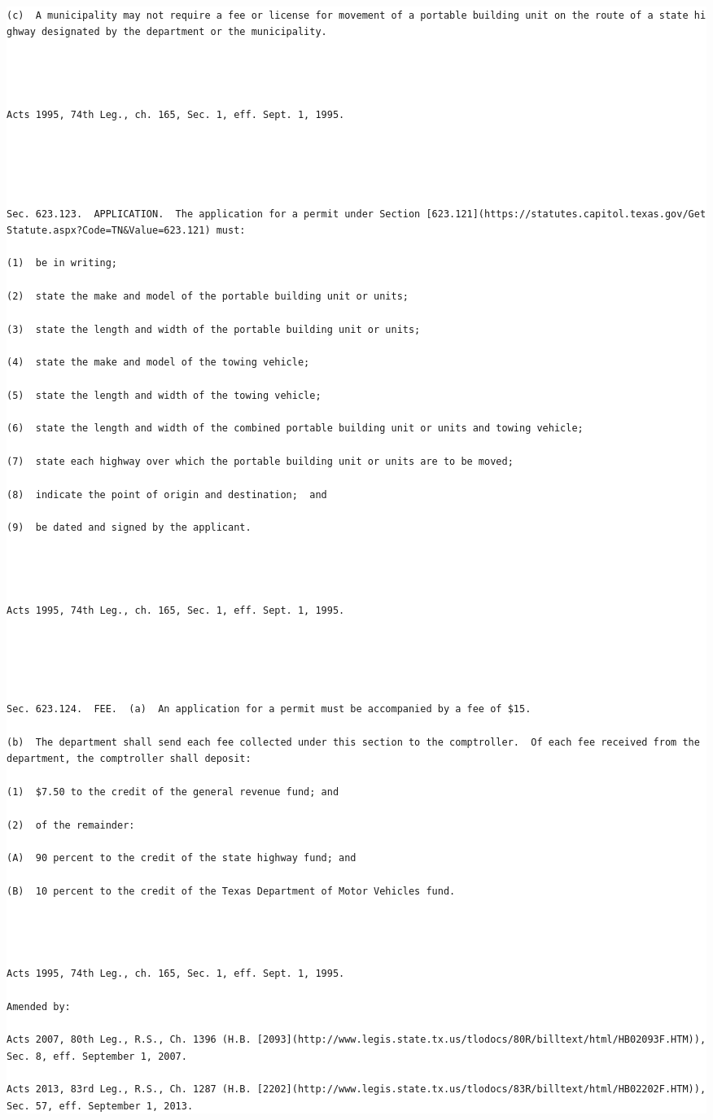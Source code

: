     (c)  A municipality may not require a fee or license for movement of a portable building unit on the route of a state highway designated by the department or the municipality.
    
    
    
    
    Acts 1995, 74th Leg., ch. 165, Sec. 1, eff. Sept. 1, 1995.
    
    
    
    
    
    Sec. 623.123.  APPLICATION.  The application for a permit under Section [623.121](https://statutes.capitol.texas.gov/GetStatute.aspx?Code=TN&Value=623.121) must:
    
    (1)  be in writing;
    
    (2)  state the make and model of the portable building unit or units;
    
    (3)  state the length and width of the portable building unit or units;
    
    (4)  state the make and model of the towing vehicle;
    
    (5)  state the length and width of the towing vehicle;
    
    (6)  state the length and width of the combined portable building unit or units and towing vehicle;
    
    (7)  state each highway over which the portable building unit or units are to be moved;
    
    (8)  indicate the point of origin and destination;  and
    
    (9)  be dated and signed by the applicant.
    
    
    
    
    Acts 1995, 74th Leg., ch. 165, Sec. 1, eff. Sept. 1, 1995.
    
    
    
    
    
    Sec. 623.124.  FEE.  (a)  An application for a permit must be accompanied by a fee of $15.
    
    (b)  The department shall send each fee collected under this section to the comptroller.  Of each fee received from the department, the comptroller shall deposit:
    
    (1)  $7.50 to the credit of the general revenue fund; and
    
    (2)  of the remainder:
    
    (A)  90 percent to the credit of the state highway fund; and
    
    (B)  10 percent to the credit of the Texas Department of Motor Vehicles fund.
    
    
    
    
    Acts 1995, 74th Leg., ch. 165, Sec. 1, eff. Sept. 1, 1995.
    
    Amended by: 
    
    Acts 2007, 80th Leg., R.S., Ch. 1396 (H.B. [2093](http://www.legis.state.tx.us/tlodocs/80R/billtext/html/HB02093F.HTM)), Sec. 8, eff. September 1, 2007.
    
    Acts 2013, 83rd Leg., R.S., Ch. 1287 (H.B. [2202](http://www.legis.state.tx.us/tlodocs/83R/billtext/html/HB02202F.HTM)), Sec. 57, eff. September 1, 2013.
    
    
    
